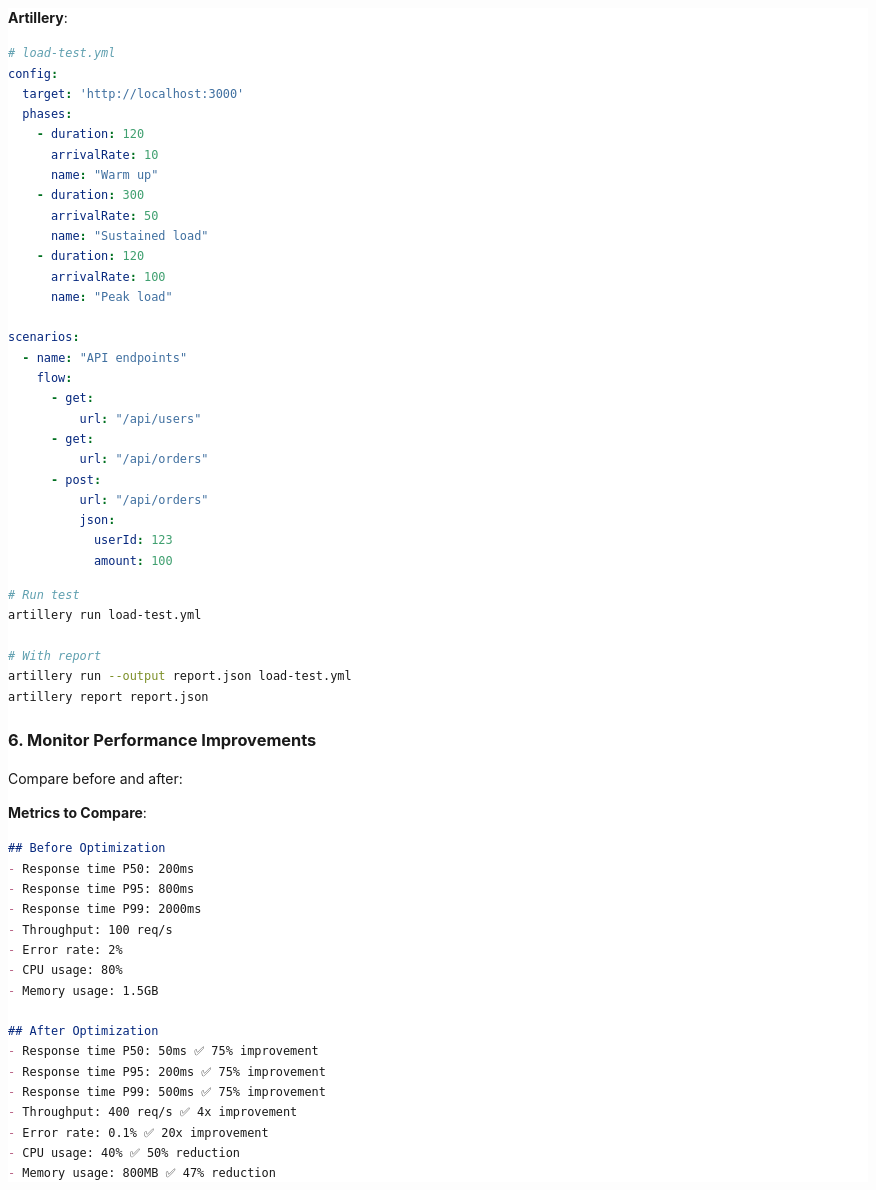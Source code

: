 **Artillery**:
```yaml
# load-test.yml
config:
  target: 'http://localhost:3000'
  phases:
    - duration: 120
      arrivalRate: 10
      name: "Warm up"
    - duration: 300
      arrivalRate: 50
      name: "Sustained load"
    - duration: 120
      arrivalRate: 100
      name: "Peak load"

scenarios:
  - name: "API endpoints"
    flow:
      - get:
          url: "/api/users"
      - get:
          url: "/api/orders"
      - post:
          url: "/api/orders"
          json:
            userId: 123
            amount: 100
```

```bash
# Run test
artillery run load-test.yml

# With report
artillery run --output report.json load-test.yml
artillery report report.json
```

### 6. Monitor Performance Improvements

Compare before and after:

**Metrics to Compare**:
```markdown
## Before Optimization
- Response time P50: 200ms
- Response time P95: 800ms
- Response time P99: 2000ms
- Throughput: 100 req/s
- Error rate: 2%
- CPU usage: 80%
- Memory usage: 1.5GB

## After Optimization
- Response time P50: 50ms ✅ 75% improvement
- Response time P95: 200ms ✅ 75% improvement
- Response time P99: 500ms ✅ 75% improvement
- Throughput: 400 req/s ✅ 4x improvement
- Error rate: 0.1% ✅ 20x improvement
- CPU usage: 40% ✅ 50% reduction
- Memory usage: 800MB ✅ 47% reduction
```

